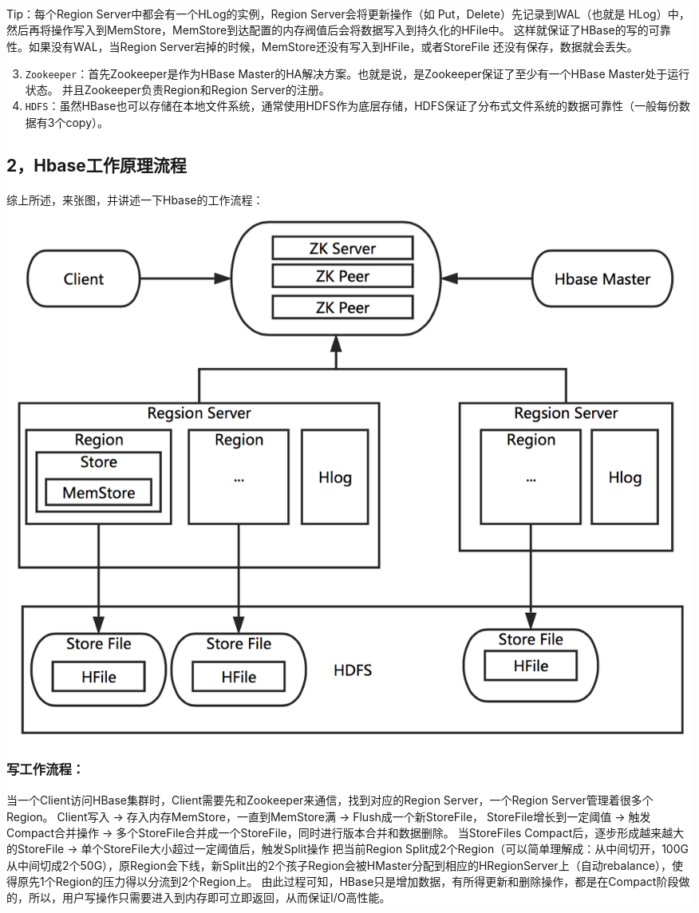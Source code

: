 Tip：每个Region Server中都会有一个HLog的实例，Region Server会将更新操作（如 Put，Delete）先记录到WAL（也就是 HLog）中，
然后再将操作写入到MemStore，MemStore到达配置的内存阀值后会将数据写入到持久化的HFile中。
这样就保证了HBase的写的可靠性。如果没有WAL，当Region Server宕掉的时候，MemStore还没有写入到HFile，或者StoreFile 还没有保存，数据就会丢失。

3. `Zookeeper`：首先Zookeeper是作为HBase Master的HA解决方案。也就是说，是Zookeeper保证了至少有一个HBase Master处于运行状态。
并且Zookeeper负责Region和Region Server的注册。
4. `HDFS`：虽然HBase也可以存储在本地文件系统，通常使用HDFS作为底层存储，HDFS保证了分布式文件系统的数据可靠性（一般每份数据有3个copy）。

## 2，Hbase工作原理流程
综上所述，来张图，并讲述一下Hbase的工作流程：
![](./images/hbase-processe.png)


### 写工作流程：
当一个Client访问HBase集群时，Client需要先和Zookeeper来通信，找到对应的Region Server，一个Region Server管理着很多个Region。
Client写入 -> 存入内存MemStore，一直到MemStore满 -> Flush成一个新StoreFile，
StoreFile增长到一定阈值 -> 触发Compact合并操作 -> 多个StoreFile合并成一个StoreFile，同时进行版本合并和数据删除。
当StoreFiles Compact后，逐步形成越来越大的StoreFile -> 单个StoreFile大小超过一定阈值后，触发Split操作
把当前Region Split成2个Region（可以简单理解成：从中间切开，100G从中间切成2个50G），原Region会下线，新Split出的2个孩子Region会被HMaster分配到相应的HRegionServer上（自动rebalance），使得原先1个Region的压力得以分流到2个Region上。
由此过程可知，HBase只是增加数据，有所得更新和删除操作，都是在Compact阶段做的，所以，用户写操作只需要进入到内存即可立即返回，从而保证I/O高性能。
